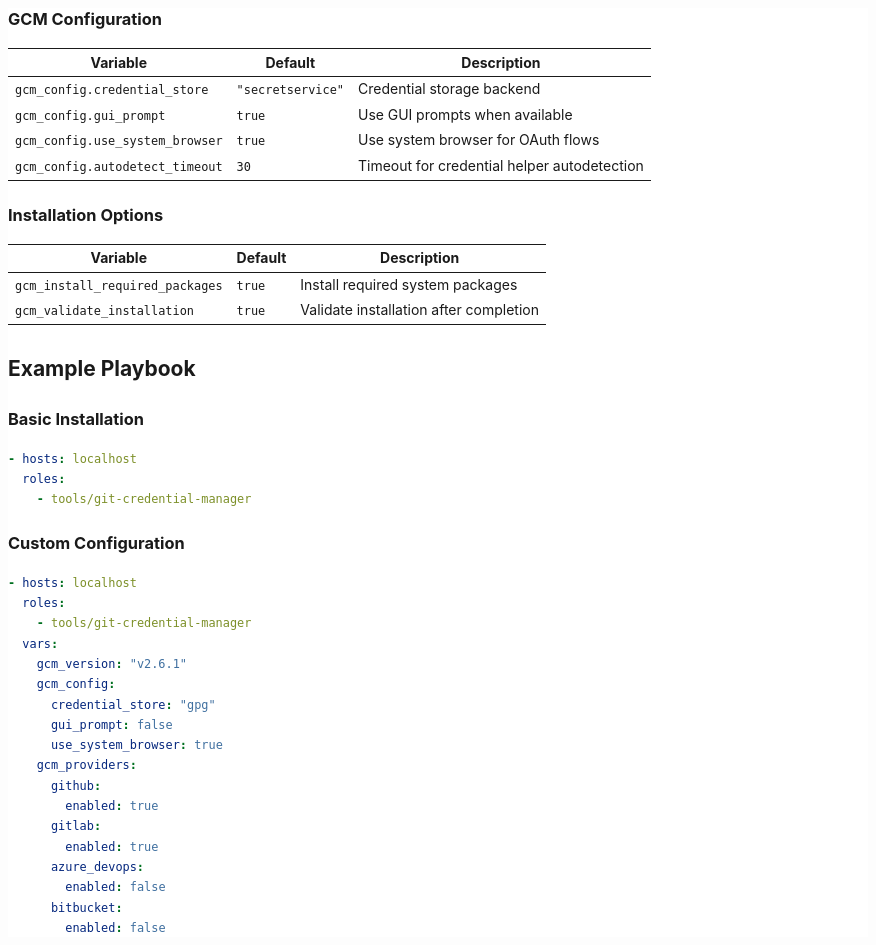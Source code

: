 ### GCM Configuration

| Variable | Default | Description |
|----------|---------|-------------|
| `gcm_config.credential_store` | `"secretservice"` | Credential storage backend |
| `gcm_config.gui_prompt` | `true` | Use GUI prompts when available |
| `gcm_config.use_system_browser` | `true` | Use system browser for OAuth flows |
| `gcm_config.autodetect_timeout` | `30` | Timeout for credential helper autodetection |

### Installation Options

| Variable | Default | Description |
|----------|---------|-------------|
| `gcm_install_required_packages` | `true` | Install required system packages |
| `gcm_validate_installation` | `true` | Validate installation after completion |

## Example Playbook

### Basic Installation

```yaml
- hosts: localhost
  roles:
    - tools/git-credential-manager
```

### Custom Configuration

```yaml
- hosts: localhost
  roles:
    - tools/git-credential-manager
  vars:
    gcm_version: "v2.6.1"
    gcm_config:
      credential_store: "gpg"
      gui_prompt: false
      use_system_browser: true
    gcm_providers:
      github:
        enabled: true
      gitlab:
        enabled: true
      azure_devops:
        enabled: false
      bitbucket:
        enabled: false
```
